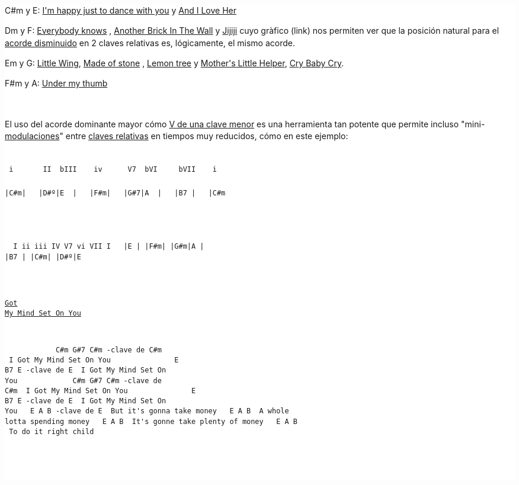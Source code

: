 
C#m y E: <a class="lnk"  href="#happyjust" >I'm happy just to dance with you</a> y <a class="lnk"  href="#andiloveher">And I Love Her</a>



Dm y F: <a target="_blank" href="http://www.azchords.com/l/leonardcohen-tabs-25225/everybodyknows-tabs-226476.html" >Everybody knows</a> <a target="_blank" href="https://youtu.be/8IfmiKnZi3E?list=RD8IfmiKnZi3E"  ><FAIcon icon="fa-solid fa-play"  /></a>, <a class="lnk"  href="/armonia/arm2#anotherbrick" >Another Brick In The Wall</a> y <a class="lnk"  href="#jijiji" >Jijiji</a> cuyo gràfico (link) nos permiten ver que la posición natural para el <a class="lnk"  href="#dism" >acorde disminuido</a> en 2 claves relativas es, lógicamente, el mismo acorde.


Em y G: <a class="lnk"  href="/armonia/arm3#littlewing" >Little Wing</a>, <a target="_blank" href="https://tabs.últimate-guitar.com/t/the_stone_roses/made_of_stone_crd.htm" >Made of stone</a> <a target="_blank" href="https://www.youtube.com/watch?v=8GJmkT4IBZE"  ><FAIcon icon="fa-solid fa-play"  /></a>, <a target="_blank" href="https://tabs.últimate-guitar.com|F|Fools_garden/lemon_tree_ver2_crd.htm" >Lemon tree</a> <a target="_blank" href="https://www.youtube.com/watch?v=phEnpdDusss"  ><FAIcon icon="fa-solid fa-play"  /></a> y <a class="lnk"  href="/armonia/arm3#motherslittlehelper">Mother's Little Helper</a>, <a class="lnk"  href="/armonia/arm3#crybabycry">Cry Baby Cry</a>.


F#m y A: <a target="_blank" href="http://www.e-chords.com/chords/the-rolling-stones/under-my-thumb" >Under my thumb</a> <a target="_blank" href="https://youtu.be/nYYTLJ8YHi4"  ><FAIcon icon="fa-solid fa-play"  /></a>


<a class="anchor" id="setonyou"></a> <br />

El uso del acorde dominante mayor cómo <a class="lnk"  href="#artif-scala-menor" >V de una clave menor</a> es una herramienta tan potente que permite incluso "mini-<a target="_blank" href="https://es.wikipedia.org/wiki/Modulaci%C3%B3n_%28m%C3%Basíca%29" >modulaciones</a>" entre <a class="lnk"  href="#claves-relativas" >claves relativas</a> en tiempos muy reducidos, cómo en este ejemplo:

<code>
&nbsp;i       II  bIII    iv      V7  bVI     bVII    i<br />
|C#m|   |D#º|E  |   |F#m|   |<span class="magentaDom">G#7</span>|A  |   |B7 |   |C#m<br /><br />

&nbsp;            I       ii      iii IV      V7      vi     VII  I
&nbsp;           |E  |   |F#m|   |G#m|A  |   |<span class="magentaDom">B7</span> |   |C#m|   |D#º|E

&nbsp; <a target="_blank" href="http://www.e-chords.com/chords|George-harrison/i-got-my-mind-set-on-you" >Got My Mind Set On You</a> <a target="_blank" href="https://youtu.be/XZGYYDvZnpg"  ><FAIcon icon="fa-solid fa-play"  /></a>




&nbsp;&nbsp;&nbsp;&nbsp;&nbsp;&nbsp;&nbsp;&nbsp;&nbsp;&nbsp;&nbsp;&nbsp;C#m <span class="magentaDom">G#7</span> C#m                    -clave de C#m
&nbsp;I Got My Mind Set On You
&nbsp;&nbsp;&nbsp;&nbsp;&nbsp;&nbsp;&nbsp;&nbsp;&nbsp;&nbsp;&nbsp;&nbsp;&nbsp;&nbsp;E  <span class="magentaDom">B7</span>   E                    -clave de E
&nbsp;I Got My Mind Set On You
&nbsp;&nbsp;&nbsp;&nbsp;&nbsp;&nbsp;&nbsp;&nbsp;&nbsp;&nbsp;&nbsp;&nbsp;C#m <span class="magentaDom">G#7</span> C#m                    -clave de C#m
&nbsp;I Got My Mind Set On You
&nbsp;&nbsp;&nbsp;&nbsp;&nbsp;&nbsp;&nbsp;&nbsp;&nbsp;&nbsp;&nbsp;&nbsp;&nbsp;&nbsp;E  <span class="magentaDom">B7</span>   E                    -clave de E
&nbsp;I Got My Mind Set On You 
&nbsp;                     E     A   B          -clave de E
&nbsp;But it's gonna take money 
&nbsp;              E        A      B
&nbsp;A whole lotta spending money 
&nbsp;                E               A   B
&nbsp;It's gonne take plenty of money 
&nbsp;         E           A  B 
&nbsp;To do it right child 

